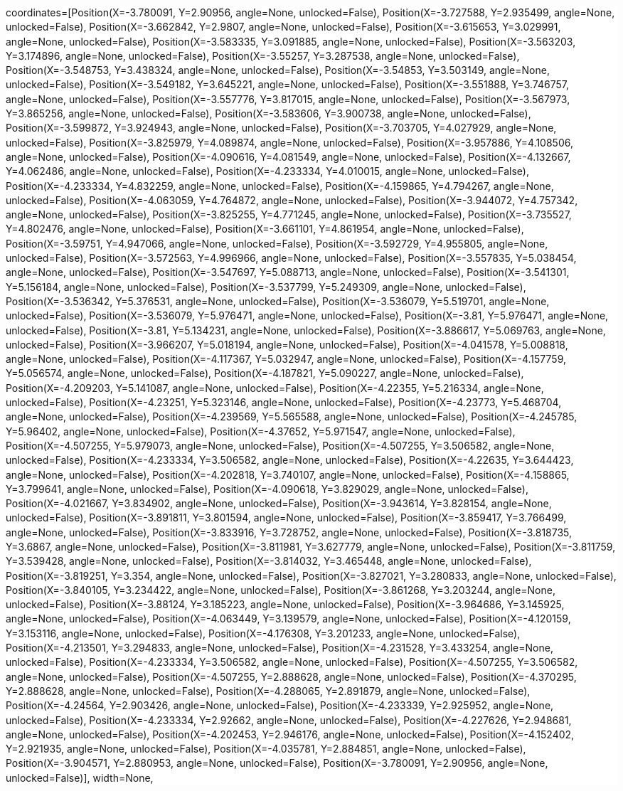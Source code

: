 coordinates=[Position(X=-3.780091, Y=2.90956, angle=None, unlocked=False), Position(X=-3.727588, Y=2.935499, angle=None, unlocked=False), Position(X=-3.662842, Y=2.9807, angle=None, unlocked=False), Position(X=-3.615653, Y=3.029991, angle=None, unlocked=False), Position(X=-3.583335, Y=3.091885, angle=None, unlocked=False), Position(X=-3.563203, Y=3.174896, angle=None, unlocked=False), Position(X=-3.55257, Y=3.287538, angle=None, unlocked=False), Position(X=-3.548753, Y=3.438324, angle=None, unlocked=False), Position(X=-3.54853, Y=3.503149, angle=None, unlocked=False), Position(X=-3.549182, Y=3.645221, angle=None, unlocked=False), Position(X=-3.551888, Y=3.746757, angle=None, unlocked=False), Position(X=-3.557776, Y=3.817015, angle=None, unlocked=False), Position(X=-3.567973, Y=3.865256, angle=None, unlocked=False), Position(X=-3.583606, Y=3.900738, angle=None, unlocked=False), Position(X=-3.599872, Y=3.924943, angle=None, unlocked=False), Position(X=-3.703705, Y=4.027929, angle=None, unlocked=False), Position(X=-3.825979, Y=4.089874, angle=None, unlocked=False), Position(X=-3.957886, Y=4.108506, angle=None, unlocked=False), Position(X=-4.090616, Y=4.081549, angle=None, unlocked=False), Position(X=-4.132667, Y=4.062486, angle=None, unlocked=False), Position(X=-4.233334, Y=4.010015, angle=None, unlocked=False), Position(X=-4.233334, Y=4.832259, angle=None, unlocked=False), Position(X=-4.159865, Y=4.794267, angle=None, unlocked=False), Position(X=-4.063059, Y=4.764872, angle=None, unlocked=False), Position(X=-3.944072, Y=4.757342, angle=None, unlocked=False), Position(X=-3.825255, Y=4.771245, angle=None, unlocked=False), Position(X=-3.735527, Y=4.802476, angle=None, unlocked=False), Position(X=-3.661101, Y=4.861954, angle=None, unlocked=False), Position(X=-3.59751, Y=4.947066, angle=None, unlocked=False), Position(X=-3.592729, Y=4.955805, angle=None, unlocked=False), Position(X=-3.572563, Y=4.996966, angle=None, unlocked=False), Position(X=-3.557835, Y=5.038454, angle=None, unlocked=False), Position(X=-3.547697, Y=5.088713, angle=None, unlocked=False), Position(X=-3.541301, Y=5.156184, angle=None, unlocked=False), Position(X=-3.537799, Y=5.249309, angle=None, unlocked=False), Position(X=-3.536342, Y=5.376531, angle=None, unlocked=False), Position(X=-3.536079, Y=5.519701, angle=None, unlocked=False), Position(X=-3.536079, Y=5.976471, angle=None, unlocked=False), Position(X=-3.81, Y=5.976471, angle=None, unlocked=False), Position(X=-3.81, Y=5.134231, angle=None, unlocked=False), Position(X=-3.886617, Y=5.069763, angle=None, unlocked=False), Position(X=-3.966207, Y=5.018194, angle=None, unlocked=False), Position(X=-4.041578, Y=5.008818, angle=None, unlocked=False), Position(X=-4.117367, Y=5.032947, angle=None, unlocked=False), Position(X=-4.157759, Y=5.056574, angle=None, unlocked=False), Position(X=-4.187821, Y=5.090227, angle=None, unlocked=False), Position(X=-4.209203, Y=5.141087, angle=None, unlocked=False), Position(X=-4.22355, Y=5.216334, angle=None, unlocked=False), Position(X=-4.23251, Y=5.323146, angle=None, unlocked=False), Position(X=-4.23773, Y=5.468704, angle=None, unlocked=False), Position(X=-4.239569, Y=5.565588, angle=None, unlocked=False), Position(X=-4.245785, Y=5.96402, angle=None, unlocked=False), Position(X=-4.37652, Y=5.971547, angle=None, unlocked=False), Position(X=-4.507255, Y=5.979073, angle=None, unlocked=False), Position(X=-4.507255, Y=3.506582, angle=None, unlocked=False), Position(X=-4.233334, Y=3.506582, angle=None, unlocked=False), Position(X=-4.22635, Y=3.644423, angle=None, unlocked=False), Position(X=-4.202818, Y=3.740107, angle=None, unlocked=False), Position(X=-4.158865, Y=3.799641, angle=None, unlocked=False), Position(X=-4.090618, Y=3.829029, angle=None, unlocked=False), Position(X=-4.021667, Y=3.834902, angle=None, unlocked=False), Position(X=-3.943614, Y=3.828154, angle=None, unlocked=False), Position(X=-3.891811, Y=3.801594, angle=None, unlocked=False), Position(X=-3.859417, Y=3.766499, angle=None, unlocked=False), Position(X=-3.833916, Y=3.728752, angle=None, unlocked=False), Position(X=-3.818735, Y=3.6867, angle=None, unlocked=False), Position(X=-3.811981, Y=3.627779, angle=None, unlocked=False), Position(X=-3.811759, Y=3.539428, angle=None, unlocked=False), Position(X=-3.814032, Y=3.465448, angle=None, unlocked=False), Position(X=-3.819251, Y=3.354, angle=None, unlocked=False), Position(X=-3.827021, Y=3.280833, angle=None, unlocked=False), Position(X=-3.840105, Y=3.234422, angle=None, unlocked=False), Position(X=-3.861268, Y=3.203244, angle=None, unlocked=False), Position(X=-3.88124, Y=3.185223, angle=None, unlocked=False), Position(X=-3.964686, Y=3.145925, angle=None, unlocked=False), Position(X=-4.063449, Y=3.139579, angle=None, unlocked=False), Position(X=-4.120159, Y=3.153116, angle=None, unlocked=False), Position(X=-4.176308, Y=3.201233, angle=None, unlocked=False), Position(X=-4.213501, Y=3.294833, angle=None, unlocked=False), Position(X=-4.231528, Y=3.433254, angle=None, unlocked=False), Position(X=-4.233334, Y=3.506582, angle=None, unlocked=False), Position(X=-4.507255, Y=3.506582, angle=None, unlocked=False), Position(X=-4.507255, Y=2.888628, angle=None, unlocked=False), Position(X=-4.370295, Y=2.888628, angle=None, unlocked=False), Position(X=-4.288065, Y=2.891879, angle=None, unlocked=False), Position(X=-4.24564, Y=2.903426, angle=None, unlocked=False), Position(X=-4.233339, Y=2.925952, angle=None, unlocked=False), Position(X=-4.233334, Y=2.92662, angle=None, unlocked=False), Position(X=-4.227626, Y=2.948681, angle=None, unlocked=False), Position(X=-4.202453, Y=2.946176, angle=None, unlocked=False), Position(X=-4.152402, Y=2.921935, angle=None, unlocked=False), Position(X=-4.035781, Y=2.884851, angle=None, unlocked=False), Position(X=-3.904571, Y=2.880953, angle=None, unlocked=False), Position(X=-3.780091, Y=2.90956, angle=None, unlocked=False)], width=None,